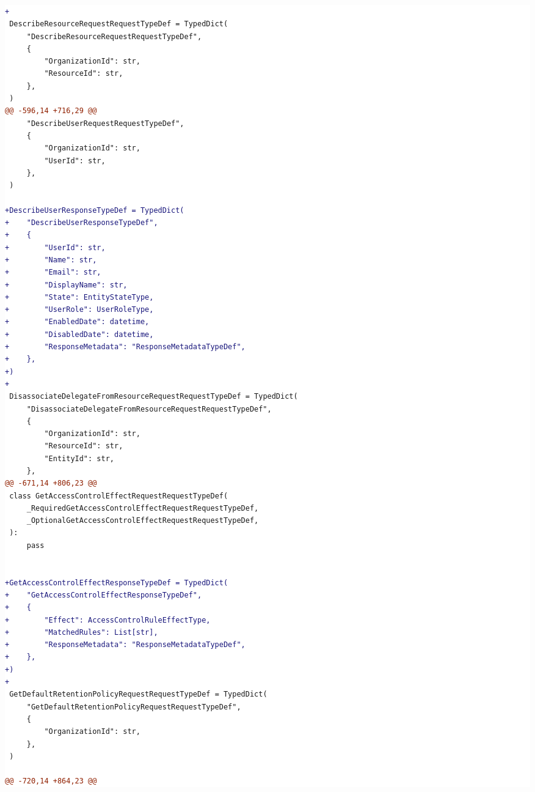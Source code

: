 ```diff
+
 DescribeResourceRequestRequestTypeDef = TypedDict(
     "DescribeResourceRequestRequestTypeDef",
     {
         "OrganizationId": str,
         "ResourceId": str,
     },
 )
@@ -596,14 +716,29 @@
     "DescribeUserRequestRequestTypeDef",
     {
         "OrganizationId": str,
         "UserId": str,
     },
 )
 
+DescribeUserResponseTypeDef = TypedDict(
+    "DescribeUserResponseTypeDef",
+    {
+        "UserId": str,
+        "Name": str,
+        "Email": str,
+        "DisplayName": str,
+        "State": EntityStateType,
+        "UserRole": UserRoleType,
+        "EnabledDate": datetime,
+        "DisabledDate": datetime,
+        "ResponseMetadata": "ResponseMetadataTypeDef",
+    },
+)
+
 DisassociateDelegateFromResourceRequestRequestTypeDef = TypedDict(
     "DisassociateDelegateFromResourceRequestRequestTypeDef",
     {
         "OrganizationId": str,
         "ResourceId": str,
         "EntityId": str,
     },
@@ -671,14 +806,23 @@
 class GetAccessControlEffectRequestRequestTypeDef(
     _RequiredGetAccessControlEffectRequestRequestTypeDef,
     _OptionalGetAccessControlEffectRequestRequestTypeDef,
 ):
     pass
 
 
+GetAccessControlEffectResponseTypeDef = TypedDict(
+    "GetAccessControlEffectResponseTypeDef",
+    {
+        "Effect": AccessControlRuleEffectType,
+        "MatchedRules": List[str],
+        "ResponseMetadata": "ResponseMetadataTypeDef",
+    },
+)
+
 GetDefaultRetentionPolicyRequestRequestTypeDef = TypedDict(
     "GetDefaultRetentionPolicyRequestRequestTypeDef",
     {
         "OrganizationId": str,
     },
 )
 
@@ -720,14 +864,23 @@
```